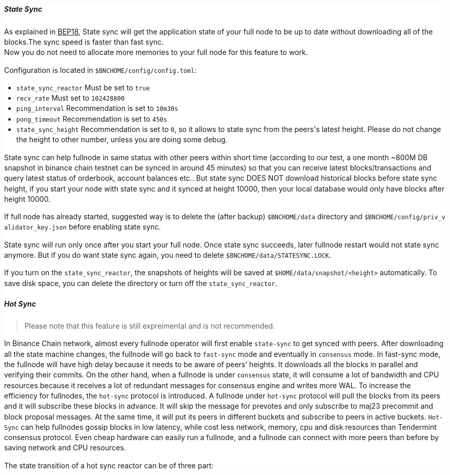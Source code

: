 ##### State Sync

As explained in [BEP18](https://github.com/binance-chain/BEPs/blob/master/BEP18.md), State sync will get the application state of your full node to be up to date without downloading all of the blocks.The sync speed is faster than fast sync.<br/>
Now you do not need to allocate more memories to your full node for this feature to work.

Configuration is located in `$BNCHOME/config/config.toml`:

* `state_sync_reactor` Must be set to `true`
* `recv_rate` Must set to `102428800`
* `ping_interval` Recommendation is set to `10m30s`
* `pong_timeout` Recommendation is set to `450s`
* `state_sync_height` Recommendation is set to `0`, so it allows to state sync from the peers's latest height. Please do not change the height to other number, unless you are doing some debug.

State sync can help fullnode in same status with other peers within short time (according to our test, a one month ~800M DB snapshot in binance chain testnet can be synced in around 45 minutes) so that you can receive latest blocks/transactions and query latest status of orderbook, account balances etc.. But state sync DOES NOT download historical blocks before state sync height, if you start your node with state sync and it synced at height 10000, then your local database would only have blocks after height 10000.

If full node has already started, suggested way is to delete the (after backup) `$BNCHOME/data` directory and `$BNCHOME/config/priv_validator_key.json` before enabling state sync.

State sync will run only once after you start your full node. Once state sync succeeds, later fullnode restart would not state sync anymore. But if you do want state sync again, you need to delete `$BNCHOME/data/STATESYNC.LOCK`.


If you turn on the `state_sync_reactor`, the snapshots of heights will be saved at `$HOME/data/snapshot/<height>` automatically. To save disk space, you can delete the directory or turn off the  `state_sync_reactor`.

##### Hot Sync

> Please note that this feature is still expreimental and is not recommended.

In Binance Chain network, almost every fullnode operator will first enable `state-sync` to get synced with peers. After downloading all the state machine changes, the fullnode will go back to `fast-sync` mode and eventually in `consensus` mode.  In fast-sync mode, the fullnode will have high delay because it needs to be aware of peers’ heights. It downloads all the blocks in parallel and verifying their commits. On the other hand, when a fullnode is under `consensus` state, it will consume a lot of bandwidth and CPU resources because it receives a lot of redundant messages for consensus engine and writes more WAL.
To increase the efficiency for fullnodes, the `hot-sync` protocol is introduced. A fullnode under `hot-sync` protocol will pull the blocks from its peers and it will subscribe these blocks in advance. It will skip the message for prevotes and only subscribe to maj23 precommit and block proposal messages. At the same time, it will put its peers in different buckets and subscribe to peers in active buckets. `Hot-Sync` can help fullnodes gossip blocks in low latency, while cost less network, memory, cpu and disk resources than Tendermint consensus protocol. Even cheap hardware can easily run a fullnode, and a  fullnode can connect with more peers than before by saving network and CPU resources.

The state transition of a hot sync reactor can be of three part:
